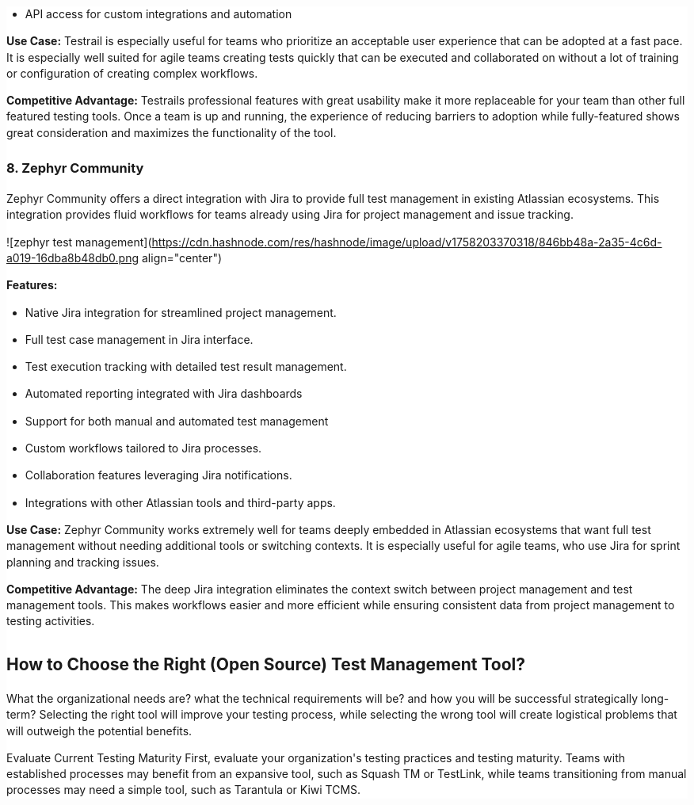 * API access for custom integrations and automation
    

**Use Case:** Testrail is especially useful for teams who prioritize an acceptable user experience that can be adopted at a fast pace. It is especially well suited for agile teams creating tests quickly that can be executed and collaborated on without a lot of training or configuration of creating complex workflows.

**Competitive Advantage:** Testrails professional features with great usability make it more replaceable for your team than other full featured testing tools. Once a team is up and running, the experience of reducing barriers to adoption while fully-featured shows great consideration and maximizes the functionality of the tool.

### **8\. Zephyr Community**

Zephyr Community offers a direct integration with Jira to provide full test management in existing Atlassian ecosystems. This integration provides fluid workflows for teams already using Jira for project management and issue tracking.

![zephyr test management](https://cdn.hashnode.com/res/hashnode/image/upload/v1758203370318/846bb48a-2a35-4c6d-a019-16dba8b48db0.png align="center")

**Features:**

* Native Jira integration for streamlined project management.
    
* Full test case management in Jira interface.
    
* Test execution tracking with detailed test result management.
    
* Automated reporting integrated with Jira dashboards
    
* Support for both manual and automated test management
    
* Custom workflows tailored to Jira processes.
    
* Collaboration features leveraging Jira notifications.
    
* Integrations with other Atlassian tools and third-party apps.
    

**Use Case:** Zephyr Community works extremely well for teams deeply embedded in Atlassian ecosystems that want full test management without needing additional tools or switching contexts. It is especially useful for agile teams, who use Jira for sprint planning and tracking issues.

**Competitive Advantage:** The deep Jira integration eliminates the context switch between project management and test management tools. This makes workflows easier and more efficient while ensuring consistent data from project management to testing activities.

## How to Choose the Right (Open Source) Test Management Tool?

What the organizational needs are? what the technical requirements will be? and how you will be successful strategically long-term? Selecting the right tool will improve your testing process, while selecting the wrong tool will create logistical problems that will outweigh the potential benefits.

Evaluate Current Testing Maturity First, evaluate your organization's testing practices and testing maturity. Teams with established processes may benefit from an expansive tool, such as Squash TM or TestLink, while teams transitioning from manual processes may need a simple tool, such as Tarantula or Kiwi TCMS.
